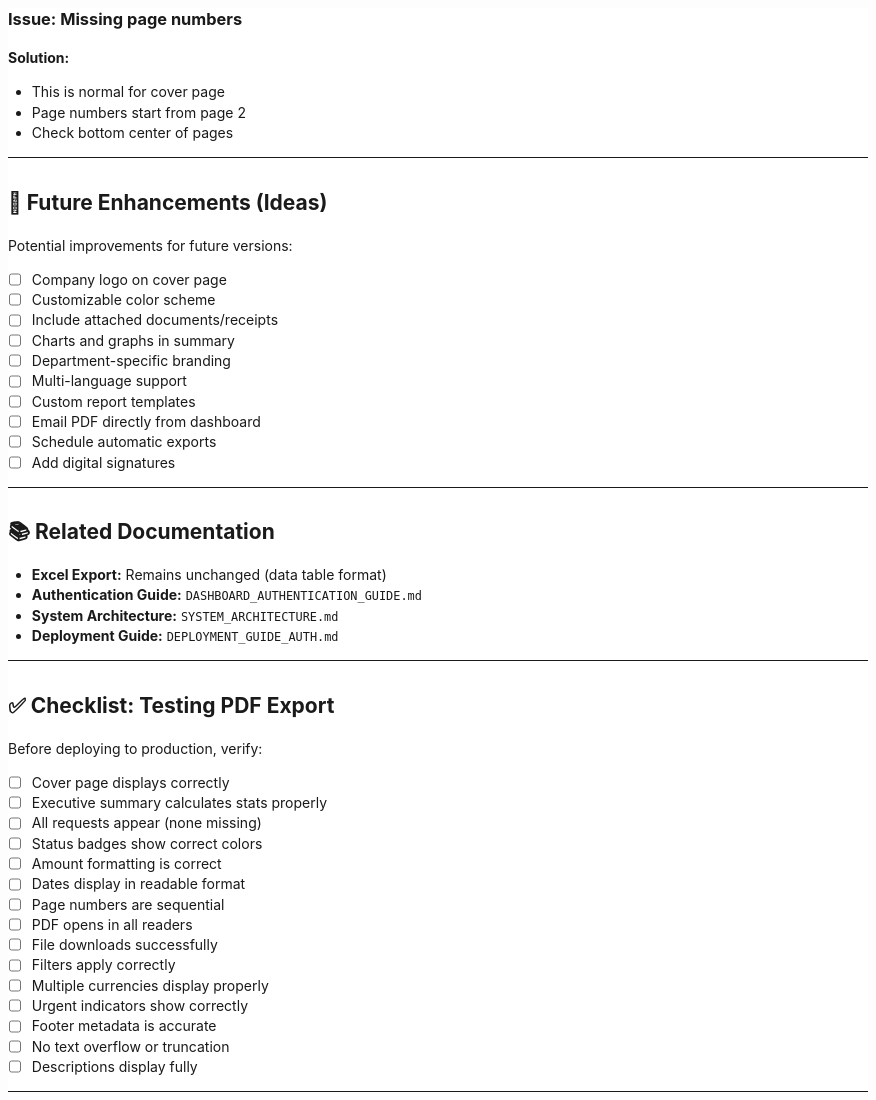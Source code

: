 ### Issue: Missing page numbers
**Solution:**
- This is normal for cover page
- Page numbers start from page 2
- Check bottom center of pages

---

## 🔮 Future Enhancements (Ideas)

Potential improvements for future versions:

- [ ] Company logo on cover page
- [ ] Customizable color scheme
- [ ] Include attached documents/receipts
- [ ] Charts and graphs in summary
- [ ] Department-specific branding
- [ ] Multi-language support
- [ ] Custom report templates
- [ ] Email PDF directly from dashboard
- [ ] Schedule automatic exports
- [ ] Add digital signatures

---

## 📚 Related Documentation

- **Excel Export:** Remains unchanged (data table format)
- **Authentication Guide:** `DASHBOARD_AUTHENTICATION_GUIDE.md`
- **System Architecture:** `SYSTEM_ARCHITECTURE.md`
- **Deployment Guide:** `DEPLOYMENT_GUIDE_AUTH.md`

---

## ✅ Checklist: Testing PDF Export

Before deploying to production, verify:

- [ ] Cover page displays correctly
- [ ] Executive summary calculates stats properly
- [ ] All requests appear (none missing)
- [ ] Status badges show correct colors
- [ ] Amount formatting is correct
- [ ] Dates display in readable format
- [ ] Page numbers are sequential
- [ ] PDF opens in all readers
- [ ] File downloads successfully
- [ ] Filters apply correctly
- [ ] Multiple currencies display properly
- [ ] Urgent indicators show correctly
- [ ] Footer metadata is accurate
- [ ] No text overflow or truncation
- [ ] Descriptions display fully

---